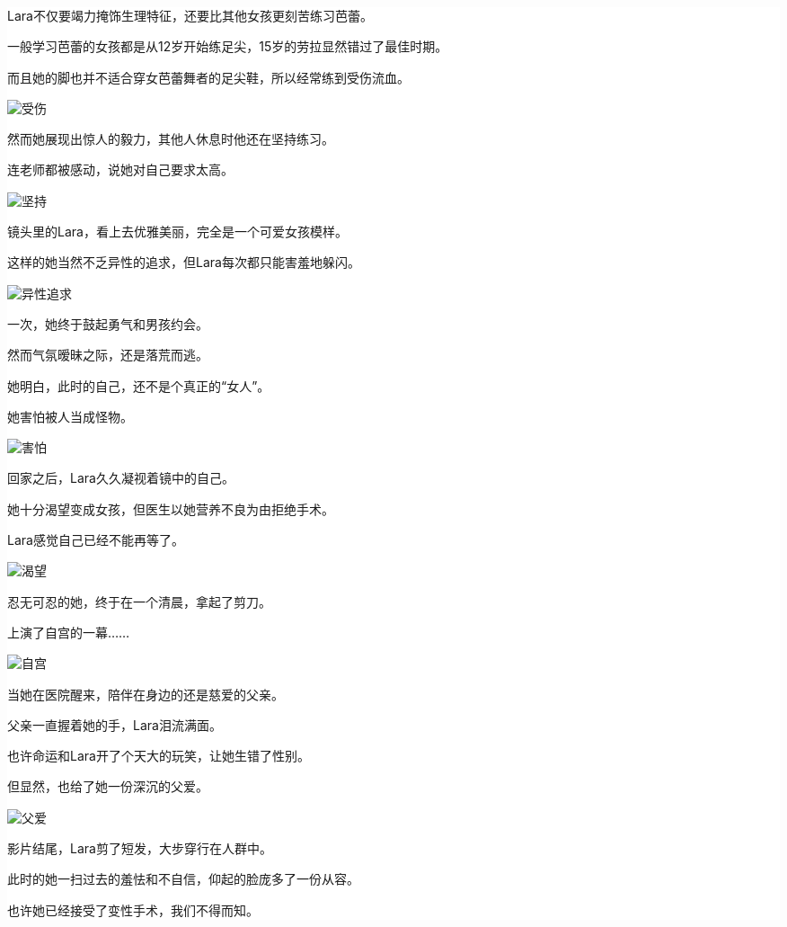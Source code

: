 Lara不仅要竭力掩饰生理特征，还要比其他女孩更刻苦练习芭蕾。

一般学习芭蕾的女孩都是从12岁开始练足尖，15岁的劳拉显然错过了最佳时期。

而且她的脚也并不适合穿女芭蕾舞者的足尖鞋，所以经常练到受伤流血。

![受伤](https://img3.doubanio.com/view/note/l/public/p72917113.webp)

然而她展现出惊人的毅力，其他人休息时他还在坚持练习。

连老师都被感动，说她对自己要求太高。

![坚持](https://img9.doubanio.com/view/note/l/public/p72917115.webp)

镜头里的Lara，看上去优雅美丽，完全是一个可爱女孩模样。

这样的她当然不乏异性的追求，但Lara每次都只能害羞地躲闪。

![异性追求](https://img3.doubanio.com/view/note/l/public/p72917117.webp)

一次，她终于鼓起勇气和男孩约会。

然而气氛暧昧之际，还是落荒而逃。

她明白，此时的自己，还不是个真正的“女人”。

她害怕被人当成怪物。

![害怕](https://img1.doubanio.com/view/note/l/public/p72917118.webp)

回家之后，Lara久久凝视着镜中的自己。

她十分渴望变成女孩，但医生以她营养不良为由拒绝手术。

Lara感觉自己已经不能再等了。

![渴望](https://img1.doubanio.com/view/note/l/public/p72917119.webp)

忍无可忍的她，终于在一个清晨，拿起了剪刀。

上演了自宫的一幕……

![自宫](https://img1.doubanio.com/view/note/l/public/p72917120.webp)

当她在医院醒来，陪伴在身边的还是慈爱的父亲。

父亲一直握着她的手，Lara泪流满面。

也许命运和Lara开了个天大的玩笑，让她生错了性别。

但显然，也给了她一份深沉的父爱。

![父爱](https://img3.doubanio.com/view/note/l/public/p72917122.webp)

影片结尾，Lara剪了短发，大步穿行在人群中。

此时的她一扫过去的羞怯和不自信，仰起的脸庞多了一份从容。

也许她已经接受了变性手术，我们不得而知。
